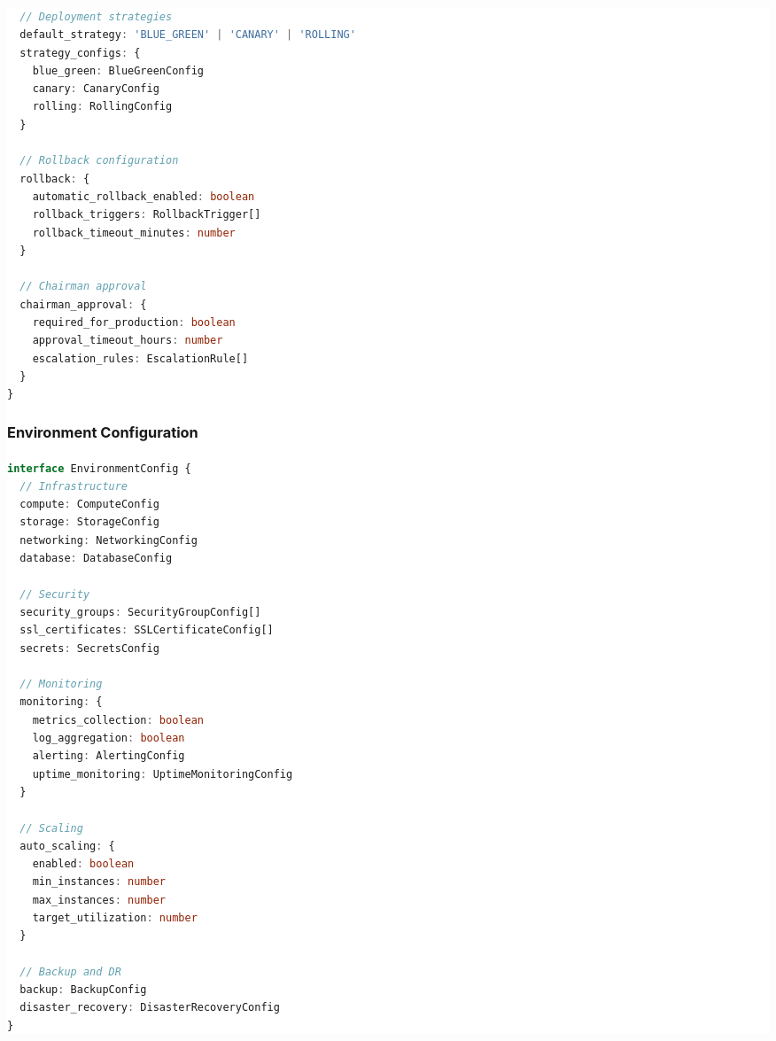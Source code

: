 ```typescript
  // Deployment strategies
  default_strategy: 'BLUE_GREEN' | 'CANARY' | 'ROLLING'
  strategy_configs: {
    blue_green: BlueGreenConfig
    canary: CanaryConfig
    rolling: RollingConfig
  }
  
  // Rollback configuration
  rollback: {
    automatic_rollback_enabled: boolean
    rollback_triggers: RollbackTrigger[]
    rollback_timeout_minutes: number
  }
  
  // Chairman approval
  chairman_approval: {
    required_for_production: boolean
    approval_timeout_hours: number
    escalation_rules: EscalationRule[]
  }
}
```

### Environment Configuration
```typescript
interface EnvironmentConfig {
  // Infrastructure
  compute: ComputeConfig
  storage: StorageConfig
  networking: NetworkingConfig
  database: DatabaseConfig
  
  // Security
  security_groups: SecurityGroupConfig[]
  ssl_certificates: SSLCertificateConfig[]
  secrets: SecretsConfig
  
  // Monitoring
  monitoring: {
    metrics_collection: boolean
    log_aggregation: boolean
    alerting: AlertingConfig
    uptime_monitoring: UptimeMonitoringConfig
  }
  
  // Scaling
  auto_scaling: {
    enabled: boolean
    min_instances: number
    max_instances: number
    target_utilization: number
  }
  
  // Backup and DR
  backup: BackupConfig
  disaster_recovery: DisasterRecoveryConfig
}
```
